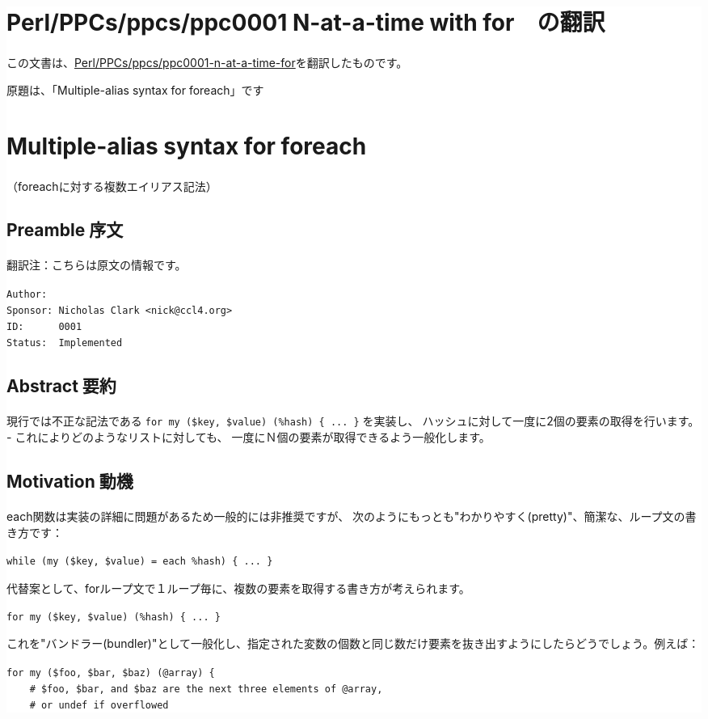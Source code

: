 # Perl/PPCs/ppcs/ppc0001 N-at-a-time with for　の翻訳

この文書は、[Perl/PPCs/ppcs/ppc0001-n-at-a-time-for](https://github.com/Perl/PPCs/blob/main/ppcs/ppc0001-n-at-a-time-for.md)を翻訳したものです。

原題は、「Multiple-alias syntax for foreach」です

# Multiple-alias syntax for foreach

（foreachに対する複数エイリアス記法）

## Preamble 序文

翻訳注：こちらは原文の情報です。

    Author:
    Sponsor: Nicholas Clark <nick@ccl4.org>
    ID:      0001
    Status:  Implemented

## Abstract 要約

現行では不正な記法である `for my ($key, $value) (%hash) { ... }` を実装し、
ハッシュに対して一度に2個の要素の取得を行います。 - これによりどのようなリストに対しても、
一度にＮ個の要素が取得できるよう一般化します。



## Motivation 動機

each関数は実装の詳細に問題があるため一般的には非推奨ですが、
次のようにもっとも"わかりやすく(pretty)"、簡潔な、ループ文の書き方です：



    while (my ($key, $value) = each %hash) { ... }

代替案として、forループ文で１ループ毎に、複数の要素を取得する書き方が考えられます。



    for my ($key, $value) (%hash) { ... }

これを"バンドラー(bundler)"として一般化し、指定された変数の個数と同じ数だけ要素を抜き出すようにしたらどうでしょう。例えば：



    for my ($foo, $bar, $baz) (@array) {
        # $foo, $bar, and $baz are the next three elements of @array,
        # or undef if overflowed

